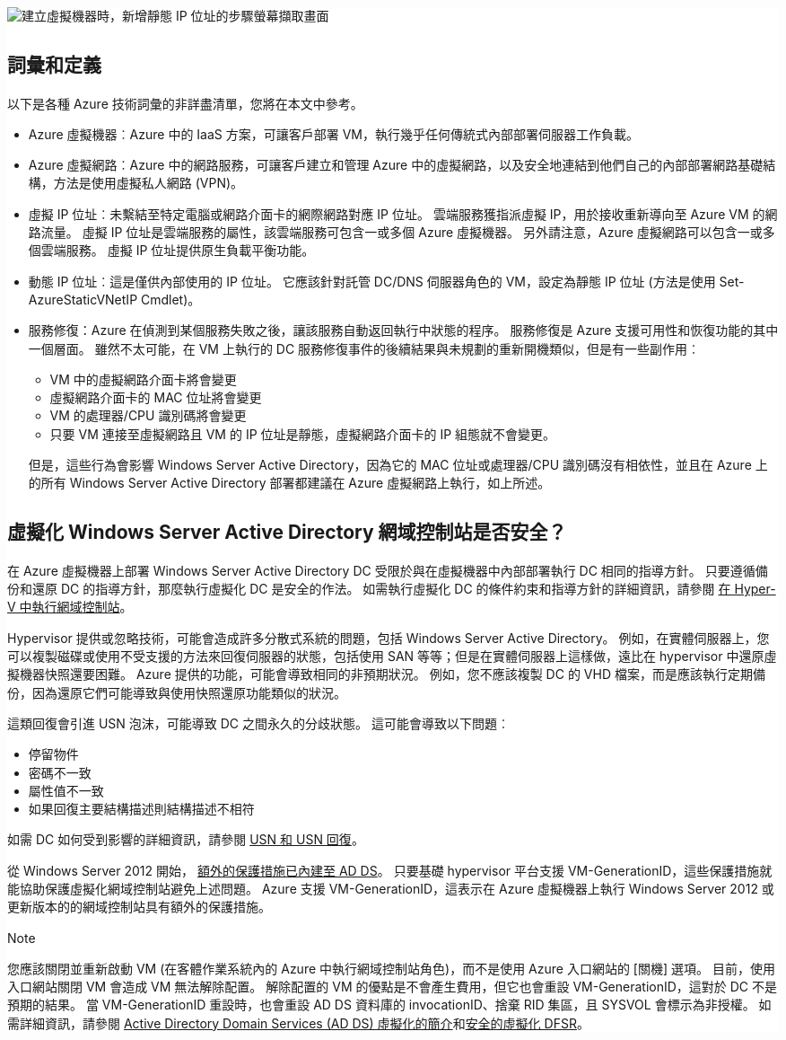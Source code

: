 ![建立虛擬機器時，新增靜態 IP 位址的步驟螢幕擷取畫面](media/active-directory-deploying-ws-ad-guidelines/static-ip.png)

## <a name="BKMK_Glossary"></a>詞彙和定義
以下是各種 Azure 技術詞彙的非詳盡清單，您將在本文中參考。

* Azure 虛擬機器︰Azure 中的 IaaS 方案，可讓客戶部署 VM，執行幾乎任何傳統式內部部署伺服器工作負載。
* Azure 虛擬網路︰Azure 中的網路服務，可讓客戶建立和管理 Azure 中的虛擬網路，以及安全地連結到他們自己的內部部署網路基礎結構，方法是使用虛擬私人網路 (VPN)。
* 虛擬 IP 位址︰未繫結至特定電腦或網路介面卡的網際網路對應 IP 位址。 雲端服務獲指派虛擬 IP，用於接收重新導向至 Azure VM 的網路流量。 虛擬 IP 位址是雲端服務的屬性，該雲端服務可包含一或多個 Azure 虛擬機器。 另外請注意，Azure 虛擬網路可以包含一或多個雲端服務。 虛擬 IP 位址提供原生負載平衡功能。
* 動態 IP 位址︰這是僅供內部使用的 IP 位址。 它應該針對託管 DC/DNS 伺服器角色的 VM，設定為靜態 IP 位址 (方法是使用 Set-AzureStaticVNetIP Cmdlet)。
* 服務修復：Azure 在偵測到某個服務失敗之後，讓該服務自動返回執行中狀態的程序。 服務修復是 Azure 支援可用性和恢復功能的其中一個層面。 雖然不太可能，在 VM 上執行的 DC 服務修復事件的後續結果與未規劃的重新開機類似，但是有一些副作用︰
  
  * VM 中的虛擬網路介面卡將會變更
  * 虛擬網路介面卡的 MAC 位址將會變更
  * VM 的處理器/CPU 識別碼將會變更
  * 只要 VM 連接至虛擬網路且 VM 的 IP 位址是靜態，虛擬網路介面卡的 IP 組態就不會變更。
  
  但是，這些行為會影響 Windows Server Active Directory，因為它的 MAC 位址或處理器/CPU 識別碼沒有相依性，並且在 Azure 上的所有 Windows Server Active Directory 部署都建議在 Azure 虛擬網路上執行，如上所述。

## <a name="is-it-safe-to-virtualize-windows-server-active-directory-domain-controllers"></a>虛擬化 Windows Server Active Directory 網域控制站是否安全？
在 Azure 虛擬機器上部署 Windows Server Active Directory DC 受限於與在虛擬機器中內部部署執行 DC 相同的指導方針。 只要遵循備份和還原 DC 的指導方針，那麼執行虛擬化 DC 是安全的作法。 如需執行虛擬化 DC 的條件約束和指導方針的詳細資訊，請參閱 [在 Hyper-V 中執行網域控制站](https://technet.microsoft.com/library/dd363553)。

Hypervisor 提供或忽略技術，可能會造成許多分散式系統的問題，包括 Windows Server Active Directory。 例如，在實體伺服器上，您可以複製磁碟或使用不受支援的方法來回復伺服器的狀態，包括使用 SAN 等等；但是在實體伺服器上這樣做，遠比在 hypervisor 中還原虛擬機器快照還要困難。 Azure 提供的功能，可能會導致相同的非預期狀況。 例如，您不應該複製 DC 的 VHD 檔案，而是應該執行定期備份，因為還原它們可能導致與使用快照還原功能類似的狀況。

這類回復會引進 USN 泡沫，可能導致 DC 之間永久的分歧狀態。 這可能會導致以下問題︰

* 停留物件
* 密碼不一致
* 屬性值不一致
* 如果回復主要結構描述則結構描述不相符

如需 DC 如何受到影響的詳細資訊，請參閱 [USN 和 USN 回復](https://technet.microsoft.com/library/virtual_active_directory_domain_controller_virtualization_hyperv.aspx#usn_and_usn_rollback)。

從 Windows Server 2012 開始， [額外的保護措施已內建至 AD DS](https://technet.microsoft.com/library/hh831734.aspx)。 只要基礎 hypervisor 平台支援 VM-GenerationID，這些保護措施就能協助保護虛擬化網域控制站避免上述問題。 Azure 支援 VM-GenerationID，這表示在 Azure 虛擬機器上執行 Windows Server 2012 或更新版本的的網域控制站具有額外的保護措施。

> [!NOTE]
> 您應該關閉並重新啟動 VM (在客體作業系統內的 Azure 中執行網域控制站角色)，而不是使用 Azure 入口網站的 [關機] 選項。 目前，使用入口網站關閉 VM 會造成 VM 無法解除配置。 解除配置的 VM 的優點是不會產生費用，但它也會重設 VM-GenerationID，這對於 DC 不是預期的結果。 當 VM-GenerationID 重設時，也會重設 AD DS 資料庫的 invocationID、捨棄 RID 集區，且 SYSVOL 會標示為非授權。 如需詳細資訊，請參閱 [Active Directory Domain Services (AD DS) 虛擬化的簡介](https://technet.microsoft.com/library/hh831734.aspx)和[安全的虛擬化 DFSR](http://blogs.technet.com/b/filecab/archive/2013/04/05/safely-virtualizing-dfsr.aspx)。
> 
> 

